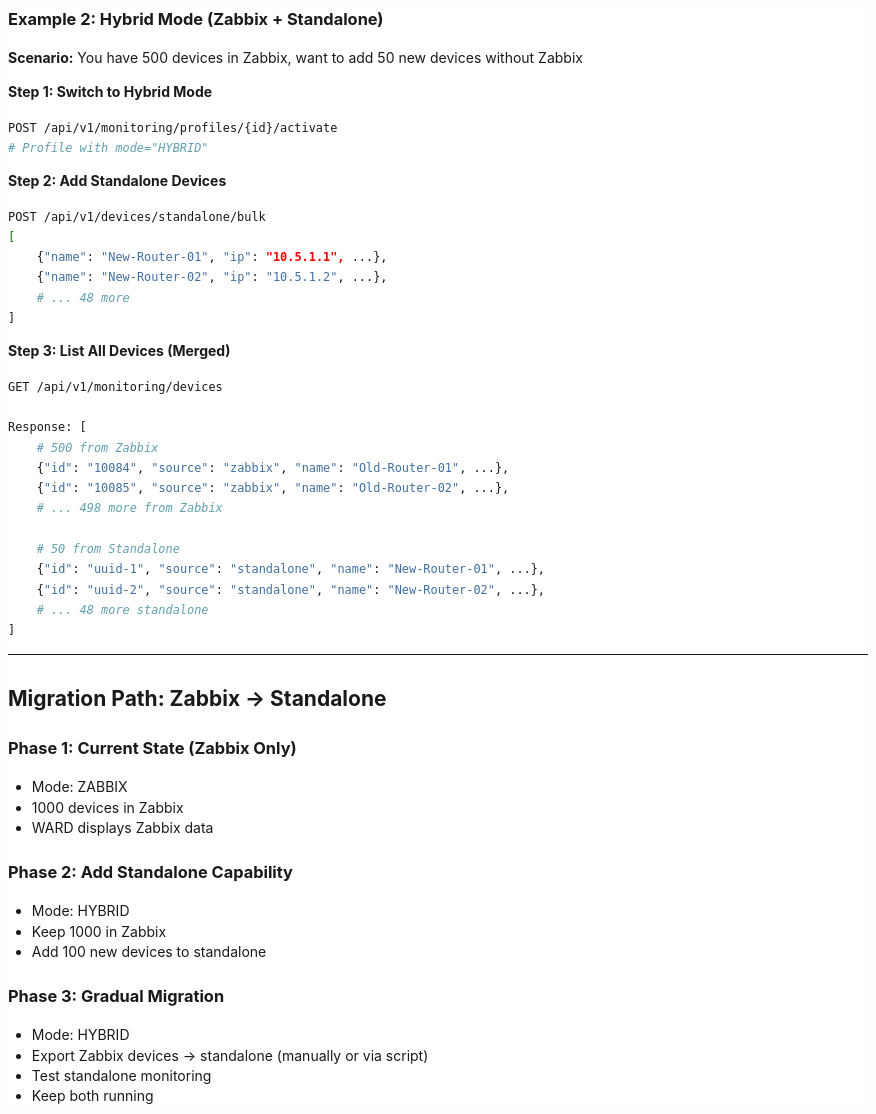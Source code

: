 
### Example 2: Hybrid Mode (Zabbix + Standalone)

**Scenario:** You have 500 devices in Zabbix, want to add 50 new devices without Zabbix

**Step 1: Switch to Hybrid Mode**
```bash
POST /api/v1/monitoring/profiles/{id}/activate
# Profile with mode="HYBRID"
```

**Step 2: Add Standalone Devices**
```bash
POST /api/v1/devices/standalone/bulk
[
    {"name": "New-Router-01", "ip": "10.5.1.1", ...},
    {"name": "New-Router-02", "ip": "10.5.1.2", ...},
    # ... 48 more
]
```

**Step 3: List All Devices (Merged)**
```bash
GET /api/v1/monitoring/devices

Response: [
    # 500 from Zabbix
    {"id": "10084", "source": "zabbix", "name": "Old-Router-01", ...},
    {"id": "10085", "source": "zabbix", "name": "Old-Router-02", ...},
    # ... 498 more from Zabbix

    # 50 from Standalone
    {"id": "uuid-1", "source": "standalone", "name": "New-Router-01", ...},
    {"id": "uuid-2", "source": "standalone", "name": "New-Router-02", ...},
    # ... 48 more standalone
]
```

---

## Migration Path: Zabbix → Standalone

### Phase 1: Current State (Zabbix Only)
- Mode: ZABBIX
- 1000 devices in Zabbix
- WARD displays Zabbix data

### Phase 2: Add Standalone Capability
- Mode: HYBRID
- Keep 1000 in Zabbix
- Add 100 new devices to standalone

### Phase 3: Gradual Migration
- Mode: HYBRID
- Export Zabbix devices → standalone (manually or via script)
- Test standalone monitoring
- Keep both running
